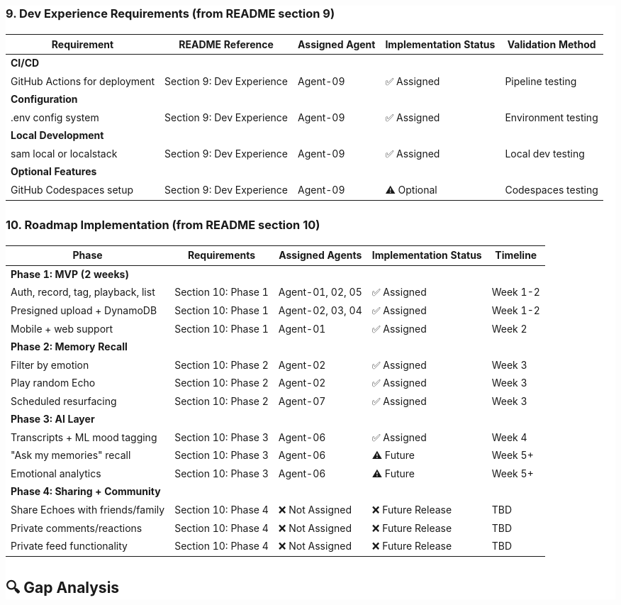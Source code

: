### 9. Dev Experience Requirements (from README section 9)

| Requirement | README Reference | Assigned Agent | Implementation Status | Validation Method |
|-------------|------------------|----------------|----------------------|-------------------|
| **CI/CD** | | | | |
| GitHub Actions for deployment | Section 9: Dev Experience | Agent-09 | ✅ Assigned | Pipeline testing |
| **Configuration** | | | | |
| .env config system | Section 9: Dev Experience | Agent-09 | ✅ Assigned | Environment testing |
| **Local Development** | | | | |
| sam local or localstack | Section 9: Dev Experience | Agent-09 | ✅ Assigned | Local dev testing |
| **Optional Features** | | | | |
| GitHub Codespaces setup | Section 9: Dev Experience | Agent-09 | ⚠️ Optional | Codespaces testing |

### 10. Roadmap Implementation (from README section 10)

| Phase | Requirements | Assigned Agents | Implementation Status | Timeline |
|-------|-------------|-----------------|----------------------|----------|
| **Phase 1: MVP (2 weeks)** | | | | |
| Auth, record, tag, playback, list | Section 10: Phase 1 | Agent-01, 02, 05 | ✅ Assigned | Week 1-2 |
| Presigned upload + DynamoDB | Section 10: Phase 1 | Agent-02, 03, 04 | ✅ Assigned | Week 1-2 |
| Mobile + web support | Section 10: Phase 1 | Agent-01 | ✅ Assigned | Week 2 |
| **Phase 2: Memory Recall** | | | | |
| Filter by emotion | Section 10: Phase 2 | Agent-02 | ✅ Assigned | Week 3 |
| Play random Echo | Section 10: Phase 2 | Agent-02 | ✅ Assigned | Week 3 |
| Scheduled resurfacing | Section 10: Phase 2 | Agent-07 | ✅ Assigned | Week 3 |
| **Phase 3: AI Layer** | | | | |
| Transcripts + ML mood tagging | Section 10: Phase 3 | Agent-06 | ✅ Assigned | Week 4 |
| "Ask my memories" recall | Section 10: Phase 3 | Agent-06 | ⚠️ Future | Week 5+ |
| Emotional analytics | Section 10: Phase 3 | Agent-06 | ⚠️ Future | Week 5+ |
| **Phase 4: Sharing + Community** | | | | |
| Share Echoes with friends/family | Section 10: Phase 4 | ❌ Not Assigned | ❌ Future Release | TBD |
| Private comments/reactions | Section 10: Phase 4 | ❌ Not Assigned | ❌ Future Release | TBD |
| Private feed functionality | Section 10: Phase 4 | ❌ Not Assigned | ❌ Future Release | TBD |

## 🔍 Gap Analysis
